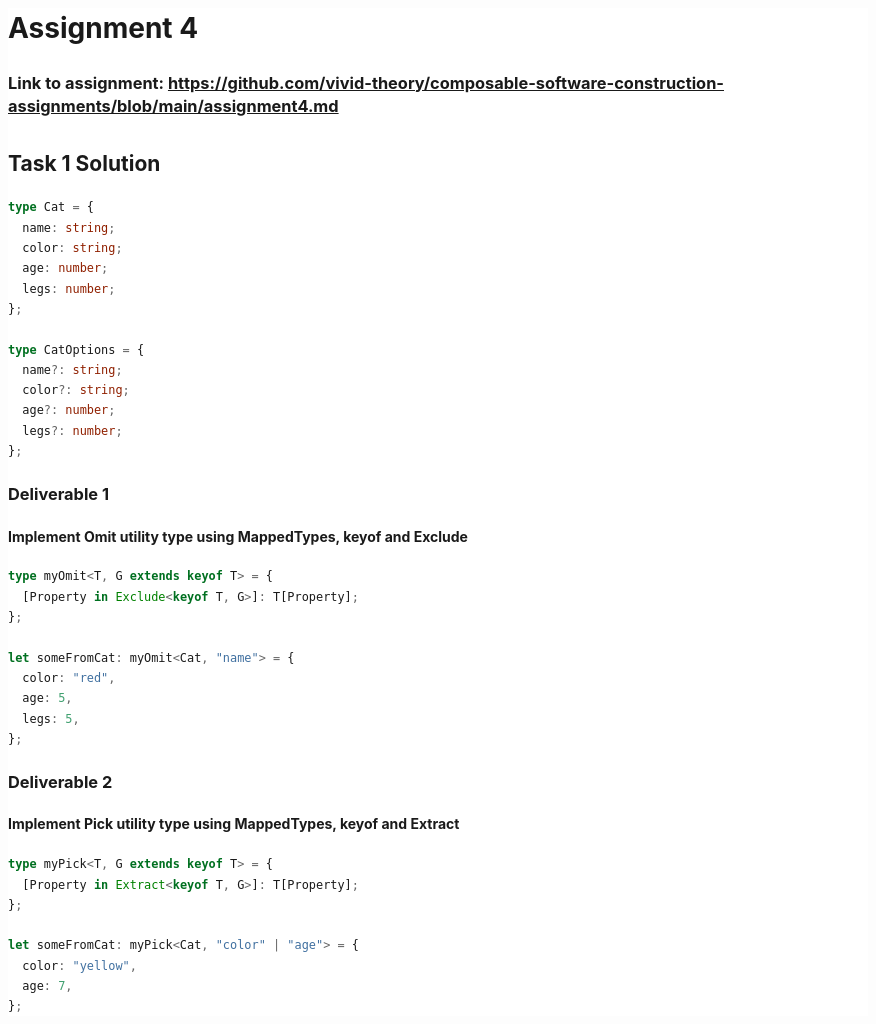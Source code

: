 # Assignment 4

### Link to assignment: https://github.com/vivid-theory/composable-software-construction-assignments/blob/main/assignment4.md

## Task 1 Solution

```ts
type Cat = {
  name: string;
  color: string;
  age: number;
  legs: number;
};

type CatOptions = {
  name?: string;
  color?: string;
  age?: number;
  legs?: number;
};
```

### Deliverable 1

#### Implement Omit utility type using MappedTypes, keyof and Exclude

```ts
type myOmit<T, G extends keyof T> = {
  [Property in Exclude<keyof T, G>]: T[Property];
};

let someFromCat: myOmit<Cat, "name"> = {
  color: "red",
  age: 5,
  legs: 5,
};
```

### Deliverable 2

#### Implement Pick utility type using MappedTypes, keyof and Extract

```ts
type myPick<T, G extends keyof T> = {
  [Property in Extract<keyof T, G>]: T[Property];
};

let someFromCat: myPick<Cat, "color" | "age"> = {
  color: "yellow",
  age: 7,
};
```
